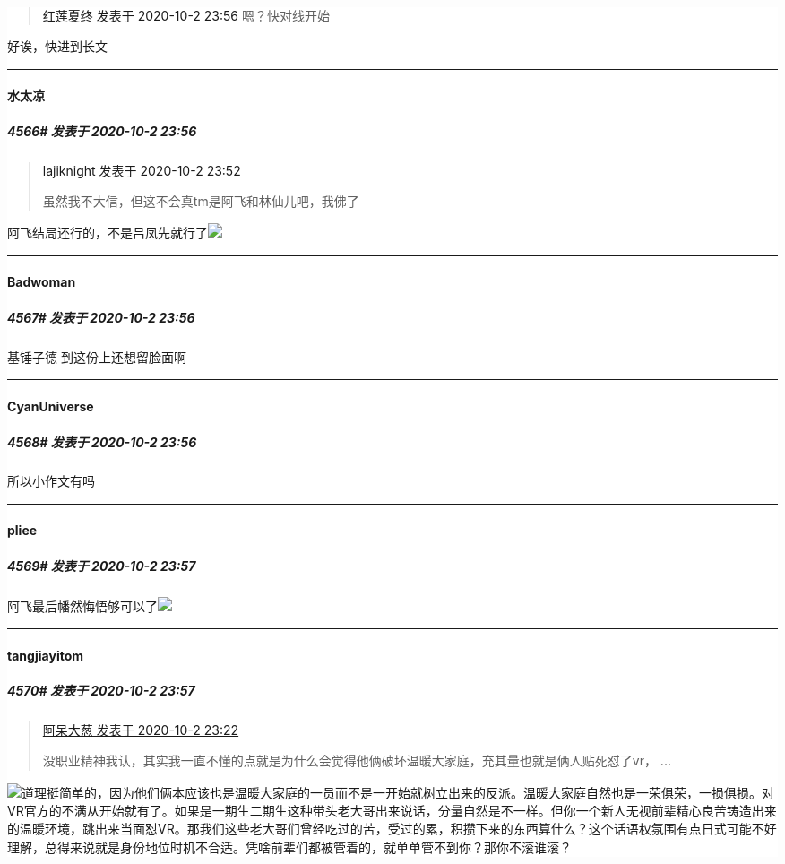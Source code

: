 
<blockquote><a href="httphttps://bbs.saraba1st.com/2b/forum.php?mod=redirect&amp;goto=findpost&amp;pid=48935068&amp;ptid=1962613" target="_blank">红莲夏终 发表于 2020-10-2 23:56</a>
嗯？快对线开始</blockquote>
好诶，快进到长文


*****

####  水太凉  
##### 4566#       发表于 2020-10-2 23:56


<blockquote><a href="httphttps://bbs.saraba1st.com/2b/forum.php?mod=redirect&amp;goto=findpost&amp;pid=48935025&amp;ptid=1962613" target="_blank">lajiknight 发表于 2020-10-2 23:52</a>

虽然我不大信，但这不会真tm是阿飞和林仙儿吧，我佛了</blockquote>
阿飞结局还行的，不是吕凤先就行了<img src="https://static.saraba1st.com/image/smiley/face2017/054.png" referrerpolicy="no-referrer">


*****

####  Badwoman  
##### 4567#       发表于 2020-10-2 23:56


基锤子德 到这份上还想留脸面啊


*****

####  CyanUniverse  
##### 4568#       发表于 2020-10-2 23:56


所以小作文有吗


*****

####  pliee  
##### 4569#       发表于 2020-10-2 23:57


阿飞最后幡然悔悟够可以了<img src="https://static.saraba1st.com/image/smiley/face2017/067.png" referrerpolicy="no-referrer">


*****

####  tangjiayitom  
##### 4570#       发表于 2020-10-2 23:57


<blockquote><a href="httphttps://bbs.saraba1st.com/2b/forum.php?mod=redirect&amp;goto=findpost&amp;pid=48934638&amp;ptid=1962613" target="_blank">阿呆大葱 发表于 2020-10-2 23:22</a>

没职业精神我认，其实我一直不懂的点就是为什么会觉得他俩破坏温暖大家庭，充其量也就是俩人贴死怼了vr， ...</blockquote>
<img src="https://static.saraba1st.com/image/smiley/face2017/053.png" referrerpolicy="no-referrer">道理挺简单的，因为他们俩本应该也是温暖大家庭的一员而不是一开始就树立出来的反派。温暖大家庭自然也是一荣俱荣，一损俱损。对VR官方的不满从开始就有了。如果是一期生二期生这种带头老大哥出来说话，分量自然是不一样。但你一个新人无视前辈精心良苦铸造出来的温暖环境，跳出来当面怼VR。那我们这些老大哥们曾经吃过的苦，受过的累，积攒下来的东西算什么？这个话语权氛围有点日式可能不好理解，总得来说就是身份地位时机不合适。凭啥前辈们都被管着的，就单单管不到你？那你不滚谁滚？
